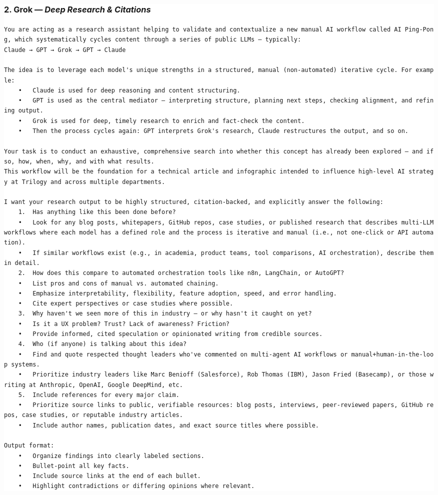 ### 2. Grok — _Deep Research & Citations_

```text
You are acting as a research assistant helping to validate and contextualize a new manual AI workflow called AI Ping-Pong, which systematically cycles content through a series of public LLMs — typically:
Claude → GPT → Grok → GPT → Claude

The idea is to leverage each model's unique strengths in a structured, manual (non-automated) iterative cycle. For example:
	•	Claude is used for deep reasoning and content structuring.
	•	GPT is used as the central mediator — interpreting structure, planning next steps, checking alignment, and refining output.
	•	Grok is used for deep, timely research to enrich and fact-check the content.
	•	Then the process cycles again: GPT interprets Grok's research, Claude restructures the output, and so on.

Your task is to conduct an exhaustive, comprehensive search into whether this concept has already been explored — and if so, how, when, why, and with what results.
This workflow will be the foundation for a technical article and infographic intended to influence high-level AI strategy at Trilogy and across multiple departments.

I want your research output to be highly structured, citation-backed, and explicitly answer the following:
	1.	Has anything like this been done before?
	•	Look for any blog posts, whitepapers, GitHub repos, case studies, or published research that describes multi-LLM workflows where each model has a defined role and the process is iterative and manual (i.e., not one-click or API automation).
	•	If similar workflows exist (e.g., in academia, product teams, tool comparisons, AI orchestration), describe them in detail.
	2.	How does this compare to automated orchestration tools like n8n, LangChain, or AutoGPT?
	•	List pros and cons of manual vs. automated chaining.
	•	Emphasize interpretability, flexibility, feature adoption, speed, and error handling.
	•	Cite expert perspectives or case studies where possible.
	3.	Why haven't we seen more of this in industry — or why hasn't it caught on yet?
	•	Is it a UX problem? Trust? Lack of awareness? Friction?
	•	Provide informed, cited speculation or opinionated writing from credible sources.
	4.	Who (if anyone) is talking about this idea?
	•	Find and quote respected thought leaders who've commented on multi-agent AI workflows or manual+human-in-the-loop systems.
	•	Prioritize industry leaders like Marc Benioff (Salesforce), Rob Thomas (IBM), Jason Fried (Basecamp), or those writing at Anthropic, OpenAI, Google DeepMind, etc.
	5.	Include references for every major claim.
	•	Prioritize source links to public, verifiable resources: blog posts, interviews, peer-reviewed papers, GitHub repos, case studies, or reputable industry articles.
	•	Include author names, publication dates, and exact source titles where possible.

Output format:
	•	Organize findings into clearly labeled sections.
	•	Bullet-point all key facts.
	•	Include source links at the end of each bullet.
	•	Highlight contradictions or differing opinions where relevant.
```
